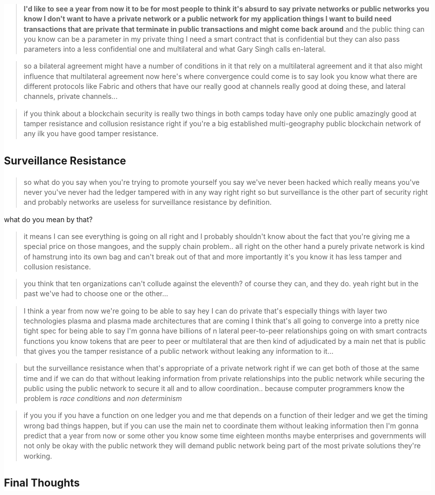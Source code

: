 >**I'd like to see a year from now it to be for most people to think it's absurd to say private networks or public networks you know I don't want to have a private network or a public network for my application things I want to build need transactions that are private that terminate in public transactions and might come back around** and the public thing can you know can be a parameter in my private thing I need a smart contract that is confidential but they can also pass parameters into a less confidential one and multilateral and what Gary Singh calls en-lateral. 

>so a bilateral agreement might have a number of conditions in it that rely on a multilateral agreement and it that also might influence that multilateral agreement now here's where convergence could come is to say look you know what there are different protocols like Fabric and others that have our really good at channels really good at doing these, and lateral channels, private channels... 

>if you think about a blockchain security is really two things in both camps today have only one public amazingly good at tamper resistance and collusion resistance right if you're a big established multi-geography public blockchain network of any ilk you have good tamper resistance. 

## Surveillance Resistance

>so what do you say when you're trying to promote yourself you say we've never been hacked which really means you've never you've never had the ledger tampered with in any way right right so but surveillance is the other part of security right and probably networks are useless for surveillance resistance by definition. 

what do you mean by that? 

>it means I can see everything is going on all right and I probably shouldn't know about the fact that you're giving me a special price on those mangoes, and the supply chain problem.. all right on the other hand a purely private network is kind of hamstrung into its own bag and can't break out of that and more importantly it's you know it has less tamper and collusion resistance. 

>you think that ten organizations can't collude against the eleventh? of course they can, and they do. yeah right but in the past we've had to choose one or the other... 

>I think a year from now we're going to be able to say hey I can do private that's especially things with layer two technologies plasma and plasma made architectures that are coming I think that's all going to converge into a pretty nice tight spec for being able to say I'm gonna have billions of n lateral peer-to-peer relationships going on with smart contracts functions you know tokens that are peer to peer or multilateral that are then kind of adjudicated by a main net that is public that gives you the tamper resistance of a public network without leaking any information to it... 

>but the surveillance resistance when that's appropriate of a private network right if we can get both of those at the same time and if we can do that without leaking information from private relationships into the public network while securing the public using the public network to secure it all and to allow coordination.. because computer programmers know the problem is *race conditions* and *non determinism* 

>if you you if you have a function on one ledger you and me that depends on a function of their ledger and we get the timing wrong bad things happen, but if you can use the main net to coordinate them without leaking information then I'm gonna predict that a year from now or some other you know some time eighteen months maybe enterprises and governments will not only be okay with the public network they will demand public network being part of the most private solutions they're working.

## Final Thoughts
